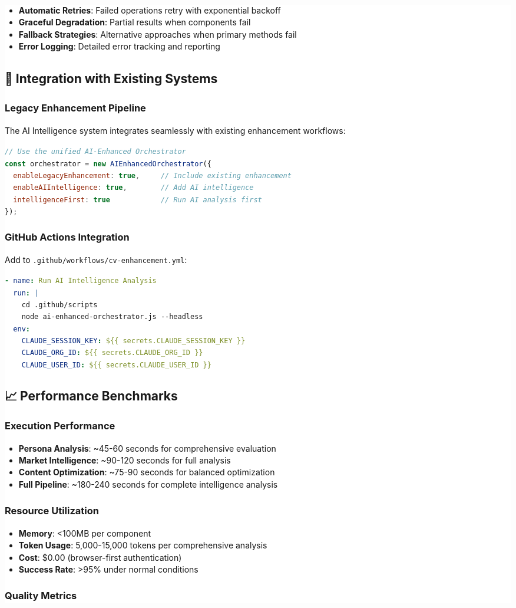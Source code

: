 - **Automatic Retries**: Failed operations retry with exponential backoff
- **Graceful Degradation**: Partial results when components fail
- **Fallback Strategies**: Alternative approaches when primary methods fail
- **Error Logging**: Detailed error tracking and reporting

## 🚀 Integration with Existing Systems

### Legacy Enhancement Pipeline

The AI Intelligence system integrates seamlessly with existing enhancement workflows:

```javascript
// Use the unified AI-Enhanced Orchestrator
const orchestrator = new AIEnhancedOrchestrator({
  enableLegacyEnhancement: true,     // Include existing enhancement
  enableAIIntelligence: true,        // Add AI intelligence
  intelligenceFirst: true            // Run AI analysis first
});
```

### GitHub Actions Integration

Add to `.github/workflows/cv-enhancement.yml`:

```yaml
- name: Run AI Intelligence Analysis
  run: |
    cd .github/scripts
    node ai-enhanced-orchestrator.js --headless
  env:
    CLAUDE_SESSION_KEY: ${{ secrets.CLAUDE_SESSION_KEY }}
    CLAUDE_ORG_ID: ${{ secrets.CLAUDE_ORG_ID }}
    CLAUDE_USER_ID: ${{ secrets.CLAUDE_USER_ID }}
```

## 📈 Performance Benchmarks

### Execution Performance

- **Persona Analysis**: ~45-60 seconds for comprehensive evaluation
- **Market Intelligence**: ~90-120 seconds for full analysis  
- **Content Optimization**: ~75-90 seconds for balanced optimization
- **Full Pipeline**: ~180-240 seconds for complete intelligence analysis

### Resource Utilization

- **Memory**: <100MB per component
- **Token Usage**: 5,000-15,000 tokens per comprehensive analysis
- **Cost**: $0.00 (browser-first authentication)
- **Success Rate**: >95% under normal conditions

### Quality Metrics
